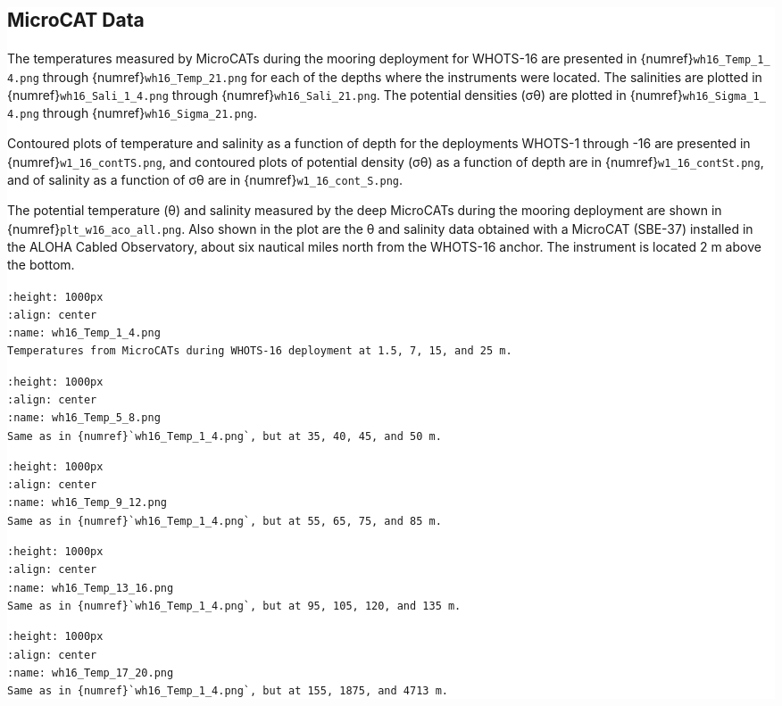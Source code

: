 ## MicroCAT Data

The temperatures measured by MicroCATs during the mooring deployment for
WHOTS-16 are presented in {numref}`wh16_Temp_1_4.png` through
{numref}`wh16_Temp_21.png` for each of the depths where the instruments 
were located. The salinities are plotted in {numref}`wh16_Sali_1_4.png` 
through {numref}`wh16_Sali_21.png`. The potential densities (σθ) are 
plotted in {numref}`wh16_Sigma_1_4.png` through {numref}`wh16_Sigma_21.png`.

Contoured plots of temperature and salinity as a function of depth for the
deployments WHOTS-1 through -16 are presented in {numref}`w1_16_contTS.png`, 
and contoured plots of potential density (σθ) as a function of depth are in 
{numref}`w1_16_contSt.png`, and of salinity as a function of σθ are in
{numref}`w1_16_cont_S.png`.

The potential temperature (θ) and salinity measured by the deep MicroCATs
during the mooring deployment are shown in {numref}`plt_w16_aco_all.png`. Also
shown in the plot are the θ and salinity data obtained with a MicroCAT (SBE-37)
installed in the ALOHA Cabled Observatory, about six nautical miles north from
the WHOTS-16 anchor. The instrument is located 2 m above the bottom.

```{figure} figures/microcats/wh16_Temp_1_4.png
:height: 1000px
:align: center
:name: wh16_Temp_1_4.png
Temperatures from MicroCATs during WHOTS-16 deployment at 1.5, 7, 15, and 25 m.
```


```{figure} figures/microcats/wh16_Temp_5_8.png
:height: 1000px
:align: center
:name: wh16_Temp_5_8.png
Same as in {numref}`wh16_Temp_1_4.png`, but at 35, 40, 45, and 50 m.
```


```{figure} figures/microcats/wh16_Temp_9_12.png
:height: 1000px
:align: center
:name: wh16_Temp_9_12.png
Same as in {numref}`wh16_Temp_1_4.png`, but at 55, 65, 75, and 85 m.
```


```{figure} figures/microcats/wh16_Temp_13_16.png
:height: 1000px
:align: center
:name: wh16_Temp_13_16.png
Same as in {numref}`wh16_Temp_1_4.png`, but at 95, 105, 120, and 135 m.
```


```{figure} figures/microcats/wh16_Temp_17_20.png
:height: 1000px
:align: center
:name: wh16_Temp_17_20.png
Same as in {numref}`wh16_Temp_1_4.png`, but at 155, 1875, and 4713 m.
```
